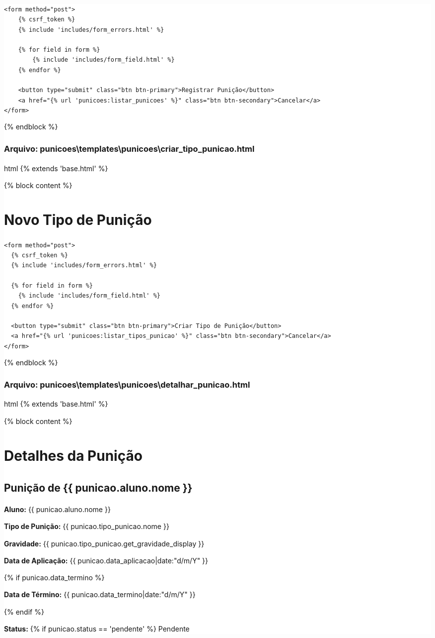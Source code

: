     <form method="post">
        {% csrf_token %}
        {% include 'includes/form_errors.html' %}
        
        {% for field in form %}
            {% include 'includes/form_field.html' %}
        {% endfor %}
        
        <button type="submit" class="btn btn-primary">Registrar Punição</button>
        <a href="{% url 'punicoes:listar_punicoes' %}" class="btn btn-secondary">Cancelar</a>
    </form>
</div>
{% endblock %}




### Arquivo: punicoes\templates\punicoes\criar_tipo_punicao.html

html
{% extends 'base.html' %}

{% block content %}
<div class="container mt-4">
  <h1>Novo Tipo de Punição</h1>
  
    <form method="post">
      {% csrf_token %}
      {% include 'includes/form_errors.html' %}

      {% for field in form %}
        {% include 'includes/form_field.html' %}
      {% endfor %}

      <button type="submit" class="btn btn-primary">Criar Tipo de Punição</button>
      <a href="{% url 'punicoes:listar_tipos_punicao' %}" class="btn btn-secondary">Cancelar</a>
    </form>
  </div>
  {% endblock %}




### Arquivo: punicoes\templates\punicoes\detalhar_punicao.html

html
{% extends 'base.html' %}

{% block content %}
<div class="container mt-4">
  <h1>Detalhes da Punição</h1>
  
  <div class="card">
    <div class="card-header">
      <h2>Punição de {{ punicao.aluno.nome }}</h2>
    </div>
    <div class="card-body">
      <p><strong>Aluno:</strong> {{ punicao.aluno.nome }}</p>
      <p><strong>Tipo de Punição:</strong> {{ punicao.tipo_punicao.nome }}</p>
      <p><strong>Gravidade:</strong> {{ punicao.tipo_punicao.get_gravidade_display }}</p>
      <p><strong>Data de Aplicação:</strong> {{ punicao.data_aplicacao|date:"d/m/Y" }}</p>
      {% if punicao.data_termino %}
        <p><strong>Data de Término:</strong> {{ punicao.data_termino|date:"d/m/Y" }}</p>
      {% endif %}
      <p>
        <strong>Status:</strong> 
        {% if punicao.status == 'pendente' %}
          <span class="badge bg-warning">Pendente</span>